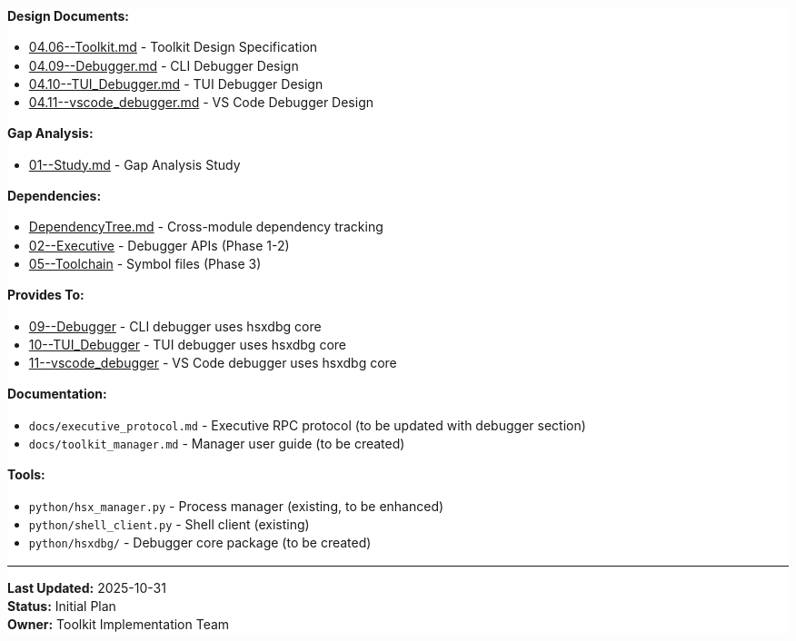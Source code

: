 **Design Documents:**
- [04.06--Toolkit.md](../../../04--Design/04.06--Toolkit.md) - Toolkit Design Specification
- [04.09--Debugger.md](../../../04--Design/04.09--Debugger.md) - CLI Debugger Design
- [04.10--TUI_Debugger.md](../../../04--Design/04.10--TUI_Debugger.md) - TUI Debugger Design
- [04.11--vscode_debugger.md](../../../04--Design/04.11--vscode_debugger.md) - VS Code Debugger Design

**Gap Analysis:**
- [01--Study.md](./01--Study.md) - Gap Analysis Study

**Dependencies:**
- [DependencyTree.md](../DependencyTree.md) - Cross-module dependency tracking
- [02--Executive](../02--Executive/01--Study.md) - Debugger APIs (Phase 1-2)
- [05--Toolchain](../05--Toolchain/01--Study.md) - Symbol files (Phase 3)

**Provides To:**
- [09--Debugger](../09--Debugger/01--Study.md) - CLI debugger uses hsxdbg core
- [10--TUI_Debugger](../10--TUI_Debugger/01--Study.md) - TUI debugger uses hsxdbg core
- [11--vscode_debugger](../11--vscode_debugger/01--Study.md) - VS Code debugger uses hsxdbg core

**Documentation:**
- `docs/executive_protocol.md` - Executive RPC protocol (to be updated with debugger section)
- `docs/toolkit_manager.md` - Manager user guide (to be created)

**Tools:**
- `python/hsx_manager.py` - Process manager (existing, to be enhanced)
- `python/shell_client.py` - Shell client (existing)
- `python/hsxdbg/` - Debugger core package (to be created)

---

**Last Updated:** 2025-10-31  
**Status:** Initial Plan  
**Owner:** Toolkit Implementation Team
